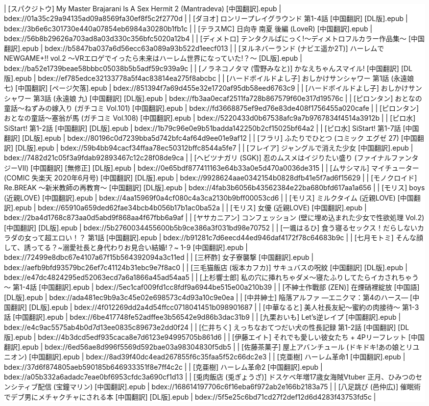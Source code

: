 | [スパクジトウ] My Master Brajarani Is A Sex Hermit 2 (Mantradeva) [中国翻訳].epub | bdex://01a35c29a94135ad09a8569fa30ef8f5c2f2770d |
| [ダヨオ] ロンリープレイグラウンド 第1-4話 [中国翻訳] [DL版].epub | bdex://3b6e6c301730e440a07854eb6984a30280b1fb1c |
| [テラスMC] 日向寺 南夏 後編 (LoveR) [中国翻訳].epub | bdex://56b8b29626a703ad8a03d330c356bfc5020a12b4 |
| [ディメトロ] テンタクルぱにっく!～ディメトロフルカラー作品集～ [中国翻訳].epub | bdex://b5847ba037a6d56ecc63a089a93b522d1eecf013 |
| [ヌルネバーランド (ナビエ遥か2T)] ハーレムでNEWGAME+!! vol.2 ～VRエロゲでイったら未来はハーレム世界になっていた!？～ [DL版].epub | bdex://ba52e1739beae58bbbc05038b5b5adf59c939a9c |
| [ノラネコノタマ (雪野みなと)] かなえちゃんスマイル! [中国翻訳] [DL版].epub | bdex://ef785edce32133778a5f4ac83814ea275f8abcbc |
| [ハードボイルドよし子] おしかけサンシャワー 第1話 (永遠娘 七) [中国翻訳] [ページ欠落].epub | bdex://851394f7a69d455e32e1720af95db58eed6763c9 |
| [ハードボイルドよし子] おしかけサンシャワー 第3話 (永遠娘 九) [中国翻訳] [DL版].epub | bdex://fb3aa0ecaf2511fa728b867579f60e317d19576c |
| [ピロンタン] おとなの童話～ねずみの嫁入り (ガチコミ Vol.101) [中国翻訳].epub | bdex://fd3668875ef9ed76e83de408f1756455a020cafe |
| [ピロンタン] おとなの童話～塞翁が馬 (ガチコミ Vol.108) [中国翻訳].epub | bdex://5220433d0b67538afc9a7b9767834f4514a3912b |
| [ピロ水] SiStart! 第1-2話 [中国翻訳] [DL版].epub | bdex://1b79c96e0e9b51badda142250b2cf15025bf64a2 |
| [ピロ水] SiStart! 第1-7話 [中国翻訳] [DL版].epub | bdex://80196c0d7239bba5d742bfc4af64d9ee01e9af12 |
| [フラリ] ふたりでひとつ (コミック エグゼ 27) [中国翻訳] [DL版].epub | bdex://59b4bb94cacf34ffaa78ec50312bffc8544a5fe7 |
| [フレイア] ジャングルで消えた少女 [中国翻訳].epub | bdex://7482d21c05f3a9fdab92893467c12c28f08de9ca |
| [ヘビツナガリ (SGK)] 忍のムスメはイジりたい盛り (ファイナルファンタジーVII) [中国翻訳] [無修正] [DL版].epub | bdex://0e65bdf877411163e64b33a0e5d470a0036de315 |
| [ムサシマル] マイチューター (COMIC 失楽天 2020年6月号) [中国翻訳] [DL版].epub | bdex://9928624aae0342154b0828dfb41e5f7ad6f15629 |
| [モノクロイド] Re.BREAK ～新米教師の再教育～ [中国翻訳] [DL版].epub | bdex://4fab3b6056b43562384e22ba680bfd617aa1a656 |
| [モリス] boys (近親LOVE) [中国翻訳].epub | bdex://4aa15969f0a4cf080c4a3ca2130b9bff00053cd6 |
| [モリス] ミルクタイム (近親LOVE) [中国翻訳].epub | bdex://65910a659ded62fae34bcb4b056b17b1ac0ba52a |
| [モリス] 女優 (近親LOVE) [中国翻訳].epub | bdex://2ba4d1768c873aa0d5abd9f868aa4f67fbb6a9af |
| [ヤサカニアン] コンフェッション (壁に埋め込まれた少女で性欲処理 Vol.2) [中国翻訳] [DL版].epub | bdex://5b2760034455600b5b9ce386a3f031bd98e70752 |
| [一颯はるひ] 食う寝るセックス！だらしないカラダの女って超エロい！？ 第1話 [中国翻訳].epub | bdex://b91281c7d6eecd44ed946daf4172f78c64683b9c |
| [七月モトミ] そんな顔して、誘ってる？~溺愛社長と身代わりお見合い結婚!？~ 1-9 [中国翻訳].epub | bdex://72499e8dbc67e4107a67f15b564392094a3c11ed |
| [三杯酢] 女子寮襲撃 [中国翻訳].epub | bdex://aefb9bfd93579bc26ef7c41124b31ebc9e7f8ac0 |
| [三毛猫飯店 (坂本カフカ)] サキュバスの呪紋 [中国翻訳] [DL版].epub | bdex://e47dc4824295ed52063ecd7a6a1866a45ad54aa5 |
| [上杉響士郎] 私の穴に挿れちゃダメ～寝たふりしてたらイカされちゃう～ 第1-4話 [中国翻訳].epub | bdex://5ec1caf009fd1cc8fdf9a6944be515e00a210b39 |
| [不紳士作戰部 (ZEN)] 在煙硝裡綻放 [中国語] [DL版].epub | bdex://ada481ec9b9a3c45e02e698573c4d93a10c9e0ea |
| [中井紳士] 陥落アルファ ―エニクマ：第4のハース― [中国翻訳] [DL版].epub | bdex://4f012269dd2a4d54ffcc0718041451b098901687 |
| [中華なると] 美人社長友紀～蜜約の肉接待～ 第1-3話 [中国翻訳].epub | bdex://6be417748fe52adffee3b56542e9d86b3dac31b9 |
| [九栗おいも] Let’s逆レイプ [中国翻訳].epub | bdex://e4c9ac5575ab4b0d7d13ee0835c89673e2dd0f24 |
| [仁井ちく] えっちなおてつだい犬の性長記録 第1-2話 [中国翻訳] [DL版].epub | bdex://4b3dcd5edf935caca8e7d6123e94995705b861d6 |
| [伊藤エイト] それでも愛しい彼女たち + 4Pリーフレット [中国翻訳].epub | bdex://6ed56ae8d996f5569d592bae03a98304830f5db5 |
| [佐藤茶菓子] 屋上アバンチュール (ドキドキ!あの娘とリユニオン) [中国翻訳].epub | bdex://8ad39f40dc4ead267855f6c35faa5f52c66dc2e3 |
| [克亜樹] ハーレム革命1 [中国翻訳].epub | bdex://37d6f874805aeb590185b646933351f8e7ff4c2c |
| [克亜樹] ハーレム革命2 [中国翻訳].epub | bdex://a05b332a6adadc7eae0bf6953cfdc3a690cf1d13 |
| [兎肉飯店 (兎ぎょうざ)] ドスケベ年増17歳女海賊Vtuber 正月、ひみつのセンシティブ配信 (宝鐘マリン) [中国翻訳].epub | bdex://168614197706c6f16eba6f972ab2e166b2183a75 |
| [八足跳び (邑仲広)] 催眠術でデブ男にメチャクチャにされる本 [中国翻訳] [DL版].epub | bdex://5f5e25c6bd71cd27f2def12d6d4283f43753fd5c |